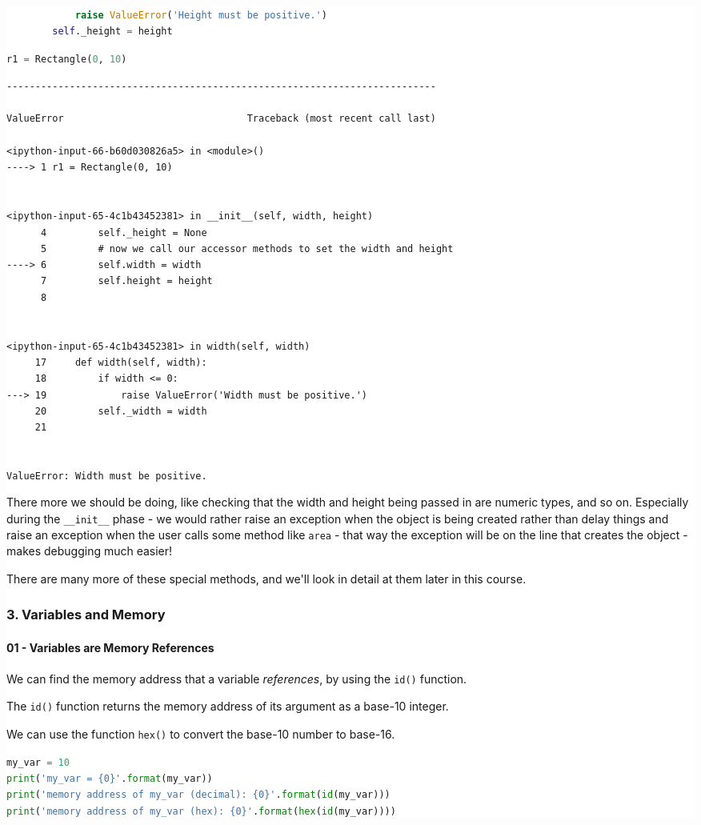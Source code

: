 ```python
            raise ValueError('Height must be positive.')
        self._height = height
```

```python
r1 = Rectangle(0, 10)
```

    ---------------------------------------------------------------------------

    ValueError                                Traceback (most recent call last)

    <ipython-input-66-b60d030826a5> in <module>()
    ----> 1 r1 = Rectangle(0, 10)
    

    <ipython-input-65-4c1b43452381> in __init__(self, width, height)
          4         self._height = None
          5         # now we call our accessor methods to set the width and height
    ----> 6         self.width = width
          7         self.height = height
          8 


    <ipython-input-65-4c1b43452381> in width(self, width)
         17     def width(self, width):
         18         if width <= 0:
    ---> 19             raise ValueError('Width must be positive.')
         20         self._width = width
         21 


    ValueError: Width must be positive.

There more we should be doing, like checking that the width and height being passed in are numeric types, and so on. Especially during the `__init__` phase - we would rather raise an exception when the object is being created rather than delay things and raise an exception when the user calls some method like `area` - that way the exception will be on the line that creates the object - makes debugging much easier!

There are many more of these special methods, and we'll look in detail at them later in this course.

### 3. Variables and Memory

#### 01 - Variables are Memory References

We can find the memory address that a variable *references*, by using the `id()` function.

The `id()` function returns the memory address of its argument as a base-10 integer.

We can use the function `hex()` to convert the base-10 number to base-16.

```python
my_var = 10
print('my_var = {0}'.format(my_var))
print('memory address of my_var (decimal): {0}'.format(id(my_var)))
print('memory address of my_var (hex): {0}'.format(hex(id(my_var))))
```
